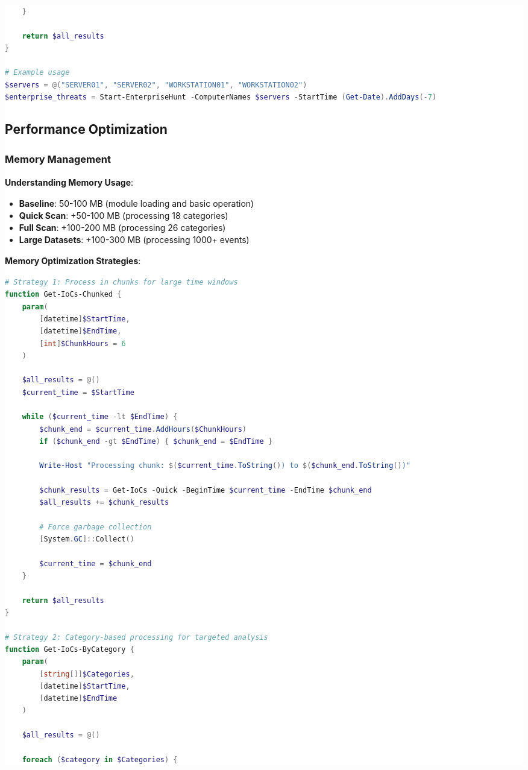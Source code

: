 ```powershell
    }
    
    return $all_results
}

# Example usage
$servers = @("SERVER01", "SERVER02", "WORKSTATION01", "WORKSTATION02")
$enterprise_threats = Start-EnterpriseHunt -ComputerNames $servers -StartTime (Get-Date).AddDays(-7)
```

## Performance Optimization

### Memory Management

**Understanding Memory Usage**:
- **Baseline**: 50-100 MB (module loading and basic operation)
- **Quick Scan**: +50-100 MB (processing 18 categories)
- **Full Scan**: +100-200 MB (processing 26 categories)
- **Large Datasets**: +100-300 MB (processing 1000+ events)

**Memory Optimization Strategies**:

```powershell
# Strategy 1: Process in chunks for large time windows
function Get-IoCs-Chunked {
    param(
        [datetime]$StartTime,
        [datetime]$EndTime,
        [int]$ChunkHours = 6
    )
    
    $all_results = @()
    $current_time = $StartTime
    
    while ($current_time -lt $EndTime) {
        $chunk_end = $current_time.AddHours($ChunkHours)
        if ($chunk_end -gt $EndTime) { $chunk_end = $EndTime }
        
        Write-Host "Processing chunk: $($current_time.ToString()) to $($chunk_end.ToString())"
        
        $chunk_results = Get-IoCs -Quick -BeginTime $current_time -EndTime $chunk_end
        $all_results += $chunk_results
        
        # Force garbage collection
        [System.GC]::Collect()
        
        $current_time = $chunk_end
    }
    
    return $all_results
}

# Strategy 2: Category-based processing for targeted analysis
function Get-IoCs-ByCategory {
    param(
        [string[]]$Categories,
        [datetime]$StartTime,
        [datetime]$EndTime
    )
    
    $all_results = @()
    
    foreach ($category in $Categories) {
```